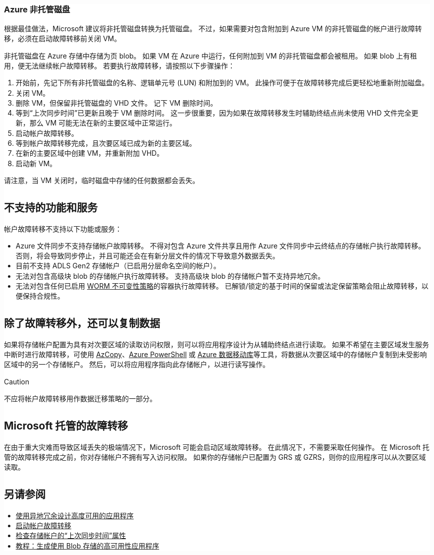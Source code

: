 ### <a name="azure-unmanaged-disks"></a>Azure 非托管磁盘

根据最佳做法，Microsoft 建议将非托管磁盘转换为托管磁盘。 不过，如果需要对包含附加到 Azure VM 的非托管磁盘的帐户进行故障转移，必须在启动故障转移前关闭 VM。

非托管磁盘在 Azure 存储中存储为页 blob。 如果 VM 在 Azure 中运行，任何附加到 VM 的非托管磁盘都会被租用。 如果 blob 上有租用，便无法继续帐户故障转移。 若要执行故障转移，请按照以下步骤操作：

1. 开始前，先记下所有非托管磁盘的名称、逻辑单元号 (LUN) 和附加到的 VM。 此操作可便于在故障转移完成后更轻松地重新附加磁盘。
2. 关闭 VM。
3. 删除 VM，但保留非托管磁盘的 VHD 文件。 记下 VM 删除时间。
4. 等到“上次同步时间”已更新且晚于 VM 删除时间。 这一步很重要，因为如果在故障转移发生时辅助终结点尚未使用 VHD 文件完全更新，那么 VM 可能无法在新的主要区域中正常运行。
5. 启动帐户故障转移。
6. 等到帐户故障转移完成，且次要区域已成为新的主要区域。
7. 在新的主要区域中创建 VM，并重新附加 VHD。
8. 启动新 VM。

请注意，当 VM 关闭时，临时磁盘中存储的任何数据都会丢失。

## <a name="unsupported-features-and-services"></a>不支持的功能和服务

帐户故障转移不支持以下功能或服务：

- Azure 文件同步不支持存储帐户故障转移。 不得对包含 Azure 文件共享且用作 Azure 文件同步中云终结点的存储帐户执行故障转移。 否则，将会导致同步停止，并且可能还会在有新分层文件的情况下导致意外数据丢失。
- 目前不支持 ADLS Gen2 存储帐户（已启用分层命名空间的帐户）。
- 无法对包含高级块 blob 的存储帐户执行故障转移。 支持高级块 blob 的存储帐户暂不支持异地冗余。
- 无法对包含任何已启用 [WORM 不可变性策略](../blobs/storage-blob-immutable-storage.md)的容器执行故障转移。 已解锁/锁定的基于时间的保留或法定保留策略会阻止故障转移，以便保持合规性。

## <a name="copying-data-as-an-alternative-to-failover"></a>除了故障转移外，还可以复制数据

如果将存储帐户配置为具有对次要区域的读取访问权限，则可以将应用程序设计为从辅助终结点进行读取。 如果不希望在主要区域发生服务中断时进行故障转移，可使用 [AzCopy](./storage-use-azcopy-v10.md)、[Azure PowerShell](/powershell/module/az.storage/) 或 [Azure 数据移动库](../common/storage-use-data-movement-library.md)等工具，将数据从次要区域中的存储帐户复制到未受影响区域中的另一个存储帐户。 然后，可以将应用程序指向此存储帐户，以进行读写操作。

> [!CAUTION]
> 不应将帐户故障转移用作数据迁移策略的一部分。

## <a name="microsoft-managed-failover"></a>Microsoft 托管的故障转移

在由于重大灾难而导致区域丢失的极端情况下，Microsoft 可能会启动区域故障转移。 在此情况下，不需要采取任何操作。 在 Microsoft 托管的故障转移完成之前，你对存储帐户不拥有写入访问权限。 如果你的存储帐户已配置为 GRS 或 GZRS，则你的应用程序可以从次要区域读取。

## <a name="see-also"></a>另请参阅

- [使用异地冗余设计高度可用的应用程序](geo-redundant-design.md)
- [启动帐户故障转移](storage-initiate-account-failover.md)
- [检查存储帐户的“上次同步时间”属性](last-sync-time-get.md)
- [教程：生成使用 Blob 存储的高可用性应用程序](../blobs/storage-create-geo-redundant-storage.md)
